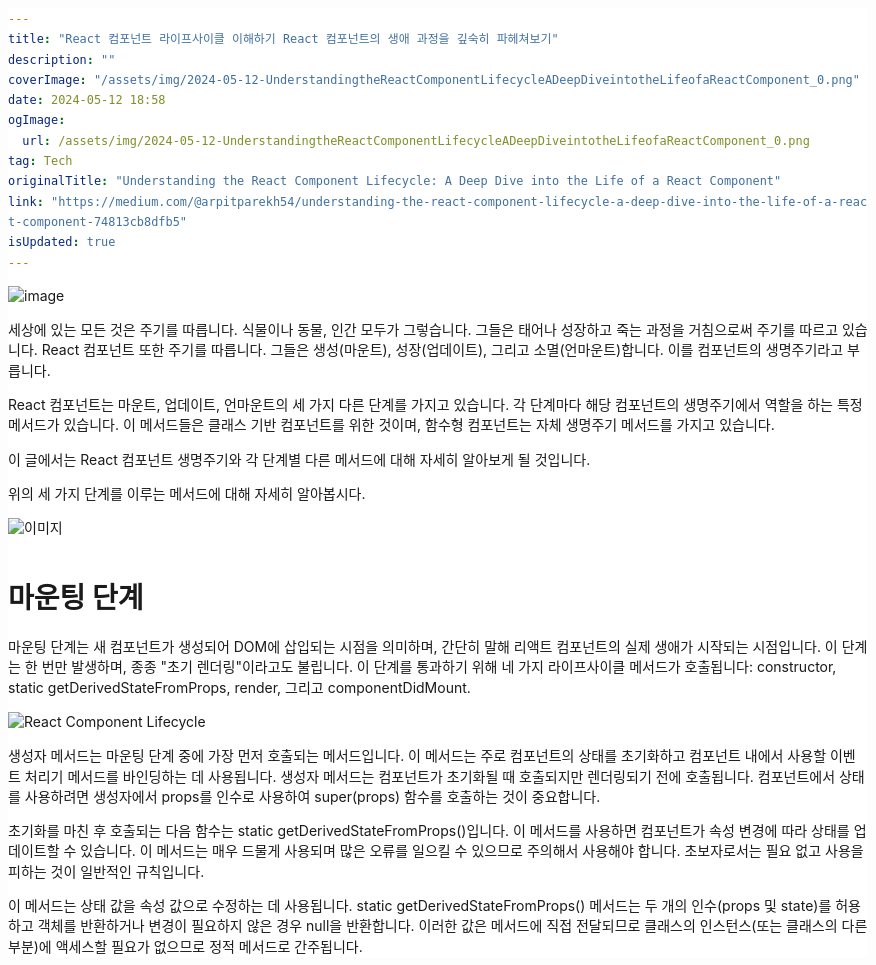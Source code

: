 ```yaml
---
title: "React 컴포넌트 라이프사이클 이해하기 React 컴포넌트의 생애 과정을 깊숙히 파헤쳐보기"
description: ""
coverImage: "/assets/img/2024-05-12-UnderstandingtheReactComponentLifecycleADeepDiveintotheLifeofaReactComponent_0.png"
date: 2024-05-12 18:58
ogImage: 
  url: /assets/img/2024-05-12-UnderstandingtheReactComponentLifecycleADeepDiveintotheLifeofaReactComponent_0.png
tag: Tech
originalTitle: "Understanding the React Component Lifecycle: A Deep Dive into the Life of a React Component"
link: "https://medium.com/@arpitparekh54/understanding-the-react-component-lifecycle-a-deep-dive-into-the-life-of-a-react-component-74813cb8dfb5"
isUpdated: true
---
```





![image](/assets/img/2024-05-12-UnderstandingtheReactComponentLifecycleADeepDiveintotheLifeofaReactComponent_0.png)

세상에 있는 모든 것은 주기를 따릅니다. 식물이나 동물, 인간 모두가 그렇습니다. 그들은 태어나 성장하고 죽는 과정을 거침으로써 주기를 따르고 있습니다. React 컴포넌트 또한 주기를 따릅니다. 그들은 생성(마운트), 성장(업데이트), 그리고 소멸(언마운트)합니다. 이를 컴포넌트의 생명주기라고 부릅니다.

React 컴포넌트는 마운트, 업데이트, 언마운트의 세 가지 다른 단계를 가지고 있습니다. 각 단계마다 해당 컴포넌트의 생명주기에서 역할을 하는 특정 메서드가 있습니다. 이 메서드들은 클래스 기반 컴포넌트를 위한 것이며, 함수형 컴포넌트는 자체 생명주기 메서드를 가지고 있습니다.

이 글에서는 React 컴포넌트 생명주기와 각 단계별 다른 메서드에 대해 자세히 알아보게 될 것입니다.



위의 세 가지 단계를 이루는 메서드에 대해 자세히 알아봅시다.

![이미지](/assets/img/2024-05-12-UnderstandingtheReactComponentLifecycleADeepDiveintotheLifeofaReactComponent_1.png)

# 마운팅 단계

마운팅 단계는 새 컴포넌트가 생성되어 DOM에 삽입되는 시점을 의미하며, 간단히 말해 리액트 컴포넌트의 실제 생애가 시작되는 시점입니다. 이 단계는 한 번만 발생하며, 종종 "초기 렌더링"이라고도 불립니다. 이 단계를 통과하기 위해 네 가지 라이프사이클 메서드가 호출됩니다: constructor, static getDerivedStateFromProps, render, 그리고 componentDidMount.



![React Component Lifecycle](/assets/img/2024-05-12-UnderstandingtheReactComponentLifecycleADeepDiveintotheLifeofaReactComponent_2.png)

생성자 메서드는 마운팅 단계 중에 가장 먼저 호출되는 메서드입니다. 이 메서드는 주로 컴포넌트의 상태를 초기화하고 컴포넌트 내에서 사용할 이벤트 처리기 메서드를 바인딩하는 데 사용됩니다. 생성자 메서드는 컴포넌트가 초기화될 때 호출되지만 렌더링되기 전에 호출됩니다. 컴포넌트에서 상태를 사용하려면 생성자에서 props를 인수로 사용하여 super(props) 함수를 호출하는 것이 중요합니다.

초기화를 마친 후 호출되는 다음 함수는 static getDerivedStateFromProps()입니다. 이 메서드를 사용하면 컴포넌트가 속성 변경에 따라 상태를 업데이트할 수 있습니다. 이 메서드는 매우 드물게 사용되며 많은 오류를 일으킬 수 있으므로 주의해서 사용해야 합니다. 초보자로서는 필요 없고 사용을 피하는 것이 일반적인 규칙입니다.

이 메서드는 상태 값을 속성 값으로 수정하는 데 사용됩니다. static getDerivedStateFromProps() 메서드는 두 개의 인수(props 및 state)를 허용하고 객체를 반환하거나 변경이 필요하지 않은 경우 null을 반환합니다. 이러한 값은 메서드에 직접 전달되므로 클래스의 인스턴스(또는 클래스의 다른 부분)에 액세스할 필요가 없으므로 정적 메서드로 간주됩니다.
